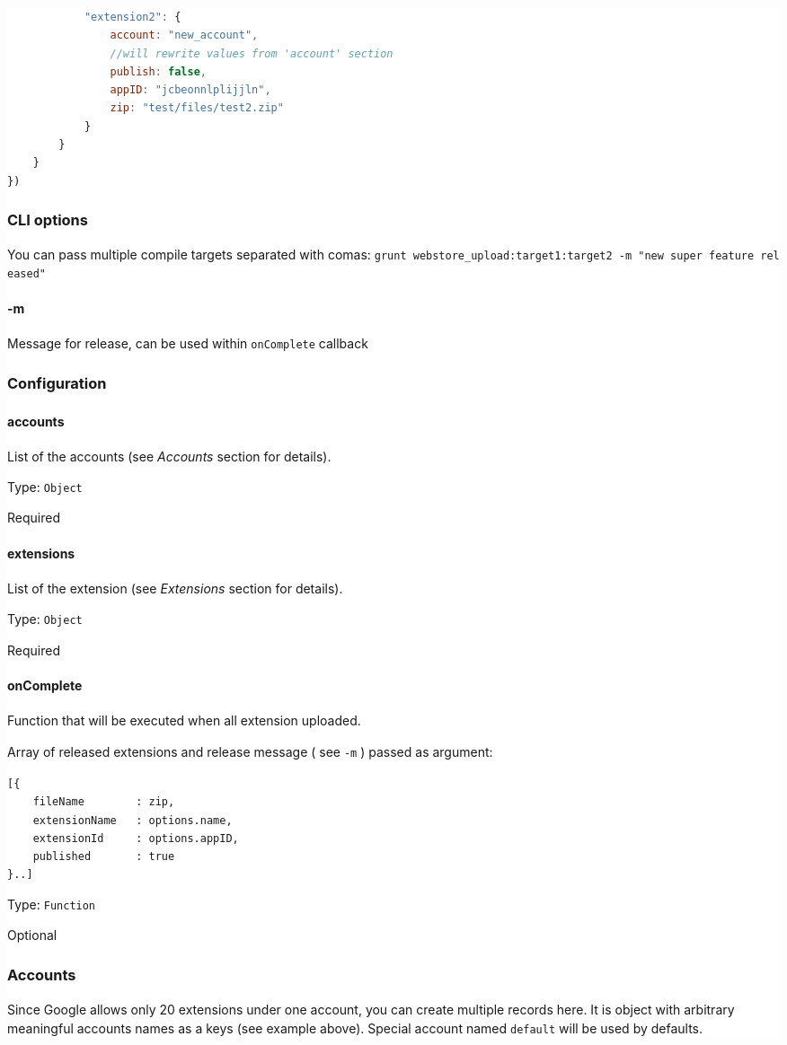 ```js
            "extension2": {
                account: "new_account",
                //will rewrite values from 'account' section
                publish: false, 
                appID: "jcbeonnlplijjln",
                zip: "test/files/test2.zip"
            }
        }
    }
})
```

### CLI options
You can pass multiple compile targets separated with comas: `grunt webstore_upload:target1:target2 -m "new super feature released"`

#### -m
Message for release, can be used within `onComplete` callback

### Configuration

#### accounts
List of the accounts (see *Accounts* section for details).

Type: `Object`

Required

#### extensions
List of the extension (see *Extensions* section for details).

Type: `Object`

Required

#### onComplete
Function that will be executed when all extension uploaded.

Array of released extensions and release message ( see `-m` ) passed as argument:
```
[{
    fileName        : zip,
    extensionName   : options.name,
    extensionId     : options.appID,
    published       : true
}..]
```

Type: `Function`

Optional

### Accounts
Since Google allows only 20 extensions under one account, you can create multiple records here.
It is object with arbitrary meaningful accounts names as a keys (see example above).
Special account named `default` will be used by defaults.
